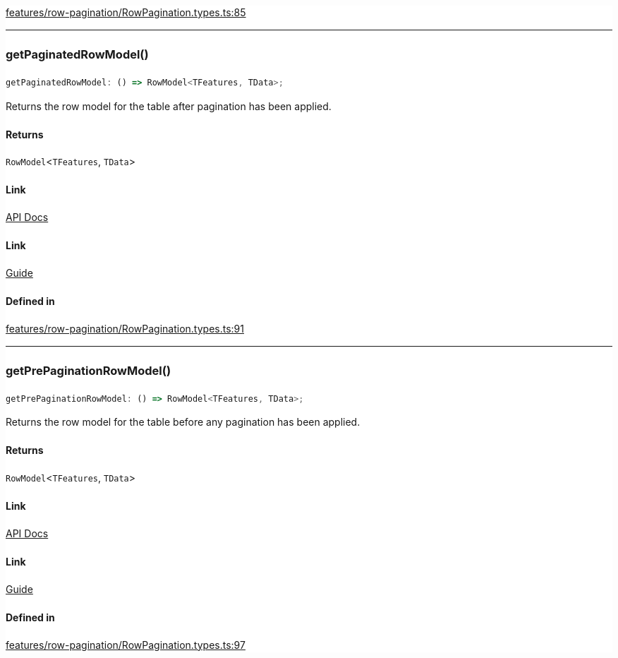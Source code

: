 [features/row-pagination/RowPagination.types.ts:85](https://github.com/TanStack/table/blob/b1e6b79157b0debc7222660572b06c8b857f4605/packages/table-core/src/features/row-pagination/RowPagination.types.ts#L85)

***

### getPaginatedRowModel()

```ts
getPaginatedRowModel: () => RowModel<TFeatures, TData>;
```

Returns the row model for the table after pagination has been applied.

#### Returns

`RowModel`\<`TFeatures`, `TData`\>

#### Link

[API Docs](https://tanstack.com/table/v8/docs/api/features/pagination#getPaginatedRowModel)

#### Link

[Guide](https://tanstack.com/table/v8/docs/guide/pagination)

#### Defined in

[features/row-pagination/RowPagination.types.ts:91](https://github.com/TanStack/table/blob/b1e6b79157b0debc7222660572b06c8b857f4605/packages/table-core/src/features/row-pagination/RowPagination.types.ts#L91)

***

### getPrePaginationRowModel()

```ts
getPrePaginationRowModel: () => RowModel<TFeatures, TData>;
```

Returns the row model for the table before any pagination has been applied.

#### Returns

`RowModel`\<`TFeatures`, `TData`\>

#### Link

[API Docs](https://tanstack.com/table/v8/docs/api/features/pagination#getprepaginationrowmodel)

#### Link

[Guide](https://tanstack.com/table/v8/docs/guide/pagination)

#### Defined in

[features/row-pagination/RowPagination.types.ts:97](https://github.com/TanStack/table/blob/b1e6b79157b0debc7222660572b06c8b857f4605/packages/table-core/src/features/row-pagination/RowPagination.types.ts#L97)
